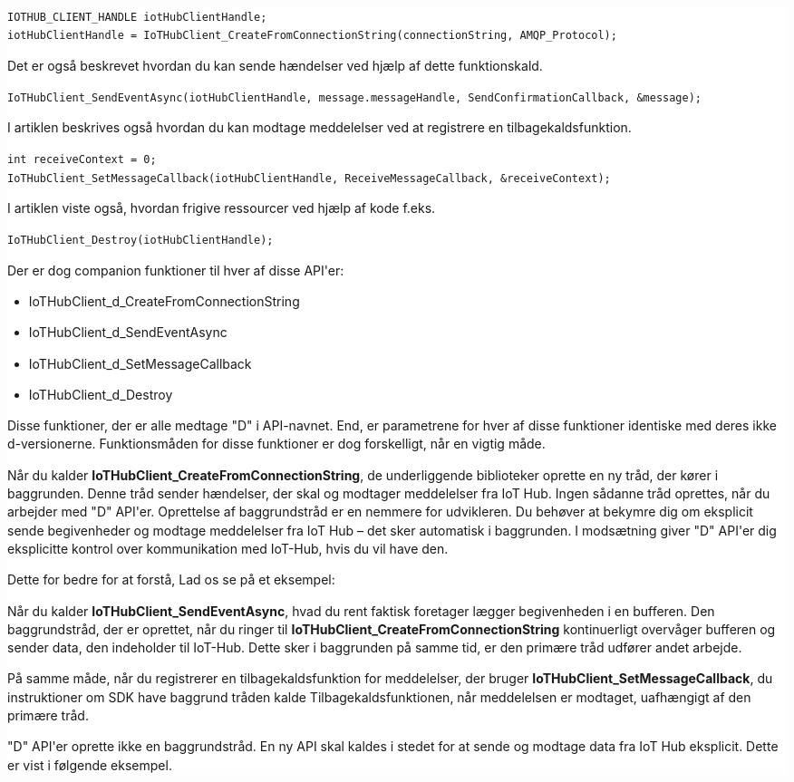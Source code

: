 ```
IOTHUB_CLIENT_HANDLE iotHubClientHandle;
iotHubClientHandle = IoTHubClient_CreateFromConnectionString(connectionString, AMQP_Protocol);
```

Det er også beskrevet hvordan du kan sende hændelser ved hjælp af dette funktionskald.

```
IoTHubClient_SendEventAsync(iotHubClientHandle, message.messageHandle, SendConfirmationCallback, &message);
```

I artiklen beskrives også hvordan du kan modtage meddelelser ved at registrere en tilbagekaldsfunktion.

```
int receiveContext = 0;
IoTHubClient_SetMessageCallback(iotHubClientHandle, ReceiveMessageCallback, &receiveContext);
```

I artiklen viste også, hvordan frigive ressourcer ved hjælp af kode f.eks.

```
IoTHubClient_Destroy(iotHubClientHandle);
```

Der er dog companion funktioner til hver af disse API'er:

-   IoTHubClient\_d\_CreateFromConnectionString

-   IoTHubClient\_d\_SendEventAsync

-   IoTHubClient\_d\_SetMessageCallback

-   IoTHubClient\_d\_Destroy


Disse funktioner, der er alle medtage "D" i API-navnet. End, er parametrene for hver af disse funktioner identiske med deres ikke d-versionerne. Funktionsmåden for disse funktioner er dog forskelligt, når en vigtig måde.

Når du kalder **IoTHubClient\_CreateFromConnectionString**, de underliggende biblioteker oprette en ny tråd, der kører i baggrunden. Denne tråd sender hændelser, der skal og modtager meddelelser fra IoT Hub. Ingen sådanne tråd oprettes, når du arbejder med "D" API'er. Oprettelse af baggrundstråd er en nemmere for udvikleren. Du behøver at bekymre dig om eksplicit sende begivenheder og modtage meddelelser fra IoT Hub – det sker automatisk i baggrunden. I modsætning giver "D" API'er dig eksplicitte kontrol over kommunikation med IoT-Hub, hvis du vil have den.

Dette for bedre for at forstå, Lad os se på et eksempel:

Når du kalder **IoTHubClient\_SendEventAsync**, hvad du rent faktisk foretager lægger begivenheden i en bufferen. Den baggrundstråd, der er oprettet, når du ringer til **IoTHubClient\_CreateFromConnectionString** kontinuerligt overvåger bufferen og sender data, den indeholder til IoT-Hub. Dette sker i baggrunden på samme tid, er den primære tråd udfører andet arbejde.

På samme måde, når du registrerer en tilbagekaldsfunktion for meddelelser, der bruger **IoTHubClient\_SetMessageCallback**, du instruktioner om SDK have baggrund tråden kalde Tilbagekaldsfunktionen, når meddelelsen er modtaget, uafhængigt af den primære tråd.

"D" API'er oprette ikke en baggrundstråd. En ny API skal kaldes i stedet for at sende og modtage data fra IoT Hub eksplicit. Dette er vist i følgende eksempel.
